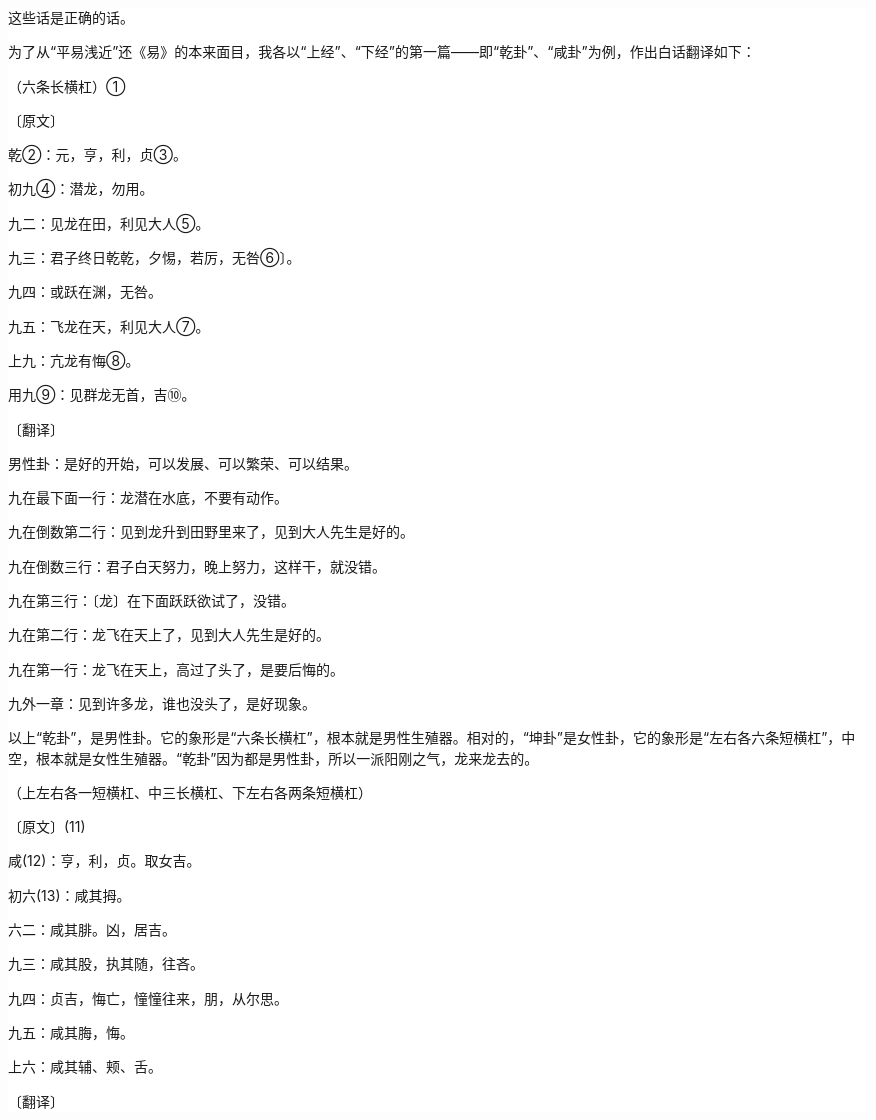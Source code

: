 这些话是正确的话。

为了从“平易浅近”还《易》的本来面目，我各以“上经”、“下经”的第一篇——即“乾卦”、“咸卦”为例，作出白话翻译如下：

（六条长横杠）①

〔原文〕

乾②：元，亨，利，贞③。

初九④：潜龙，勿用。

九二：见龙在田，利见大人⑤。

九三：君子终日乾乾，夕惕，若厉，无咎⑥〕。

九四：或跃在渊，无咎。

九五：飞龙在天，利见大人⑦。

上九：亢龙有悔⑧。

用九⑨：见群龙无首，吉⑩。

〔翻译〕

男性卦：是好的开始，可以发展、可以繁荣、可以结果。

九在最下面一行：龙潜在水底，不要有动作。

九在倒数第二行：见到龙升到田野里来了，见到大人先生是好的。

九在倒数三行：君子白天努力，晚上努力，这样干，就没错。

九在第三行：〔龙〕在下面跃跃欲试了，没错。

九在第二行：龙飞在天上了，见到大人先生是好的。

九在第一行：龙飞在天上，高过了头了，是要后悔的。

九外一章：见到许多龙，谁也没头了，是好现象。

以上“乾卦”，是男性卦。它的象形是“六条长横杠”，根本就是男性生殖器。相对的，“坤卦”是女性卦，它的象形是“左右各六条短横杠”，中空，根本就是女性生殖器。“乾卦”因为都是男性卦，所以一派阳刚之气，龙来龙去的。

（上左右各一短横杠、中三长横杠、下左右各两条短横杠）

〔原文〕(11)

咸(12)：亨，利，贞。取女吉。

初六(13)：咸其拇。

六二：咸其腓。凶，居吉。

九三：咸其股，执其随，往吝。

九四：贞吉，悔亡，憧憧往来，朋，从尔思。

九五：咸其脢，悔。

上六：咸其辅、颊、舌。

〔翻译〕
